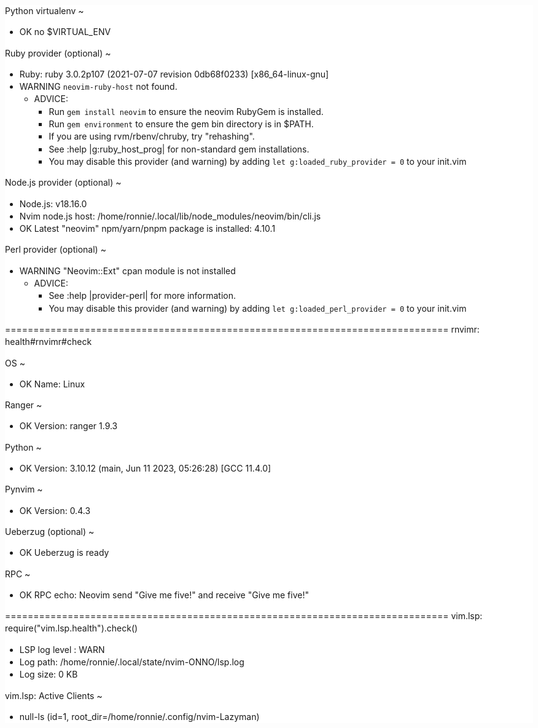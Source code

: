 Python virtualenv ~
- OK no $VIRTUAL_ENV

Ruby provider (optional) ~
- Ruby: ruby 3.0.2p107 (2021-07-07 revision 0db68f0233) [x86_64-linux-gnu]
- WARNING `neovim-ruby-host` not found.
  - ADVICE:
    - Run `gem install neovim` to ensure the neovim RubyGem is installed.
    - Run `gem environment` to ensure the gem bin directory is in $PATH.
    - If you are using rvm/rbenv/chruby, try "rehashing".
    - See :help |g:ruby_host_prog| for non-standard gem installations.
    - You may disable this provider (and warning) by adding `let g:loaded_ruby_provider = 0` to your init.vim

Node.js provider (optional) ~
- Node.js: v18.16.0
- Nvim node.js host: /home/ronnie/.local/lib/node_modules/neovim/bin/cli.js
- OK Latest "neovim" npm/yarn/pnpm package is installed: 4.10.1

Perl provider (optional) ~
- WARNING "Neovim::Ext" cpan module is not installed
  - ADVICE:
    - See :help |provider-perl| for more information.
    - You may disable this provider (and warning) by adding `let g:loaded_perl_provider = 0` to your init.vim

==============================================================================
rnvimr: health#rnvimr#check

OS ~
- OK Name: Linux

Ranger ~
- OK Version: ranger 1.9.3

Python ~
- OK Version: 3.10.12 (main, Jun 11 2023, 05:26:28) [GCC 11.4.0]

Pynvim ~
- OK Version: 0.4.3

Ueberzug (optional) ~
- OK Ueberzug is ready

RPC ~
- OK RPC echo: Neovim send "Give me five!" and receive "Give me five!"

==============================================================================
vim.lsp: require("vim.lsp.health").check()

- LSP log level : WARN
- Log path: /home/ronnie/.local/state/nvim-ONNO/lsp.log
- Log size: 0 KB

vim.lsp: Active Clients ~
- null-ls (id=1, root_dir=/home/ronnie/.config/nvim-Lazyman)
